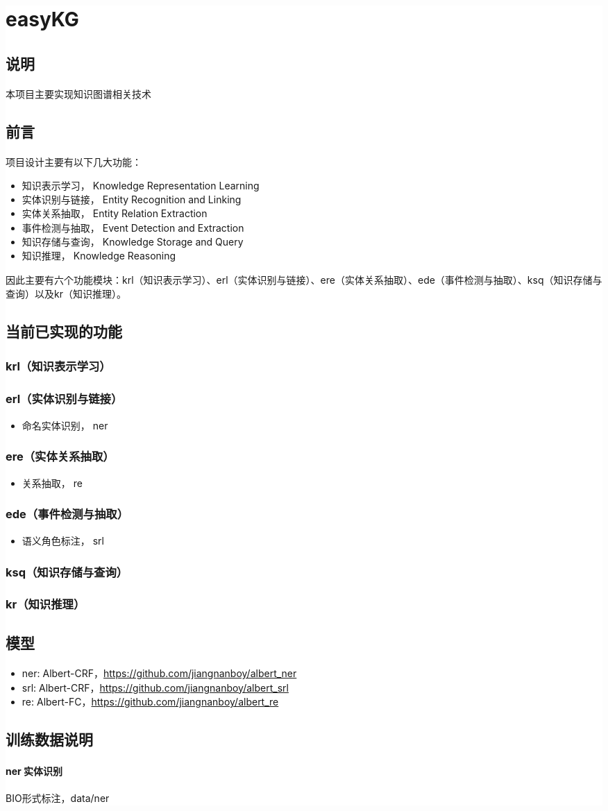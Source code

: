 # easyKG

## 说明
本项目主要实现知识图谱相关技术
## 前言

项目设计主要有以下几大功能：

- 知识表示学习， Knowledge Representation Learning
- 实体识别与链接， Entity Recognition and Linking
- 实体关系抽取， Entity Relation Extraction
- 事件检测与抽取， Event Detection and Extraction
- 知识存储与查询， Knowledge Storage and Query
- 知识推理， Knowledge Reasoning

因此主要有六个功能模块：krl（知识表示学习）、erl（实体识别与链接）、ere（实体关系抽取）、ede（事件检测与抽取）、ksq（知识存储与查询）以及kr（知识推理）。

## 当前已实现的功能

### krl（知识表示学习）

### erl（实体识别与链接）

- 命名实体识别， ner

### ere（实体关系抽取）

- 关系抽取， re

### ede（事件检测与抽取）

- 语义角色标注， srl

### ksq（知识存储与查询）

### kr（知识推理）

## 模型
- ner: Albert-CRF，https://github.com/jiangnanboy/albert_ner
- srl: Albert-CRF，https://github.com/jiangnanboy/albert_srl
-  re: Albert-FC，https://github.com/jiangnanboy/albert_re

## 训练数据说明
 #### ner 实体识别

BIO形式标注，data/ner
